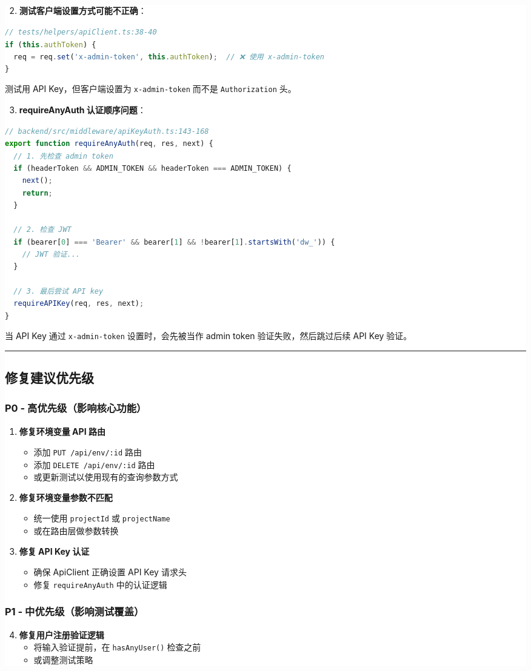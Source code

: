 2. **测试客户端设置方式可能不正确**：
```typescript
// tests/helpers/apiClient.ts:38-40
if (this.authToken) {
  req = req.set('x-admin-token', this.authToken);  // ❌ 使用 x-admin-token
}
```

测试用 API Key，但客户端设置为 `x-admin-token` 而不是 `Authorization` 头。

3. **requireAnyAuth 认证顺序问题**：
```typescript
// backend/src/middleware/apiKeyAuth.ts:143-168
export function requireAnyAuth(req, res, next) {
  // 1. 先检查 admin token
  if (headerToken && ADMIN_TOKEN && headerToken === ADMIN_TOKEN) {
    next();
    return;
  }

  // 2. 检查 JWT
  if (bearer[0] === 'Bearer' && bearer[1] && !bearer[1].startsWith('dw_')) {
    // JWT 验证...
  }

  // 3. 最后尝试 API key
  requireAPIKey(req, res, next);
}
```

当 API Key 通过 `x-admin-token` 设置时，会先被当作 admin token 验证失败，然后跳过后续 API Key 验证。

---

## 修复建议优先级

### P0 - 高优先级（影响核心功能）

1. **修复环境变量 API 路由**
   - 添加 `PUT /api/env/:id` 路由
   - 添加 `DELETE /api/env/:id` 路由
   - 或更新测试以使用现有的查询参数方式

2. **修复环境变量参数不匹配**
   - 统一使用 `projectId` 或 `projectName`
   - 或在路由层做参数转换

3. **修复 API Key 认证**
   - 确保 ApiClient 正确设置 API Key 请求头
   - 修复 `requireAnyAuth` 中的认证逻辑

### P1 - 中优先级（影响测试覆盖）

4. **修复用户注册验证逻辑**
   - 将输入验证提前，在 `hasAnyUser()` 检查之前
   - 或调整测试策略
